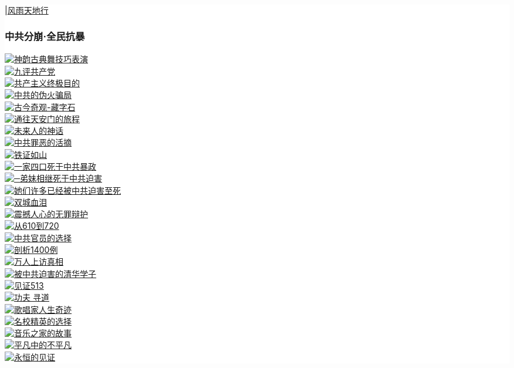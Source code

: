 |<a href="https://gitlab.com/szzdlab/w5/raw/master/fy.mp4" target="_blank">风雨天地行</a></p></td></tr><tr><td width="742"><h3><p><strong>中共分崩·全民抗暴</strong></p></h3></td><td VALIGN=TOP rowspan=50><a href="https://gitlab.com/szzdlab/www/raw/master/v/2018-11-4/SY-Classical-Chinese-Dance-Technique-Collection-2018.mp4" target="_blank"><img width="130" src="https://raw.githubusercontent.com/fvnwm2273/djy/master/gb/130/gudianwu.jpg" title="神韵古典舞技巧表演" alt="神韵古典舞技巧表演"></a><br><a href="https://gitlab.com/szzdlab/w3/raw/master/9p.mp4" target="_blank"><img width="130" src="https://raw.githubusercontent.com/fvnwm2273/djy/master/gb/130/9ping.jpg" title="九评共产党" alt="九评共产党"></a><br><a href="https://gitlab.com/szzdlab/w5/raw/master/zjmd1_19.mp4" target="_blank"><img width="130" src="https://raw.githubusercontent.com/fvnwm2273/djy/master/gb/130/communism.jpg" title="共产主义终极目的" alt="共产主义终极目的"></a><br><a href="https://gitlab.com/szzdlab/v/raw/master/v/2018-11-12/zf-dsp-1128.mp4" target="_blank"><img width="130" src="https://raw.githubusercontent.com/fvnwm2273/djy/master/gb/130/weihuo.jpg" title="中共的伪火骗局" alt="中共的伪火骗局"></a><br><a href="https://gitlab.com/szzdlab/www/raw/master/v/2019-6-1/st5-29.mp4" target="_blank"><img width="130" src="https://raw.githubusercontent.com/fvnwm2273/djy/master/gb/130/changzhi.jpg" title="古今奇观-藏字石" alt="古今奇观-藏字石"></a><br><a href="https://gitlab.com/szzdlab/v1/raw/master/2017-7-5/3-JTT_CN_MH-360p.mp4" target="_blank"><img width="130" src="https://raw.githubusercontent.com/fvnwm2273/djy/master/gb/130/tianan.jpg" title="通往天安门的旅程" alt="通往天安门的旅程"></a><br><a href="https://gitlab.com/szzdlab/w5/raw/master/wl.mp4" target="_blank"><img width="130" src="https://raw.githubusercontent.com/fvnwm2273/djy/master/gb/130/weilai.jpg" title="未来人的神话" alt="未来人的神话"></a><br><a href="https://gitlab.com/szzdlab/v/raw/master/v/2013-10-28/hongchaoyinmou-hi.mp4" target="_blank"><img width="130" src="https://raw.githubusercontent.com/fvnwm2273/djy/master/gb/130/ji-zy.jpg" title="中共罪恶的活摘" alt="中共罪恶的活摘"></a><br><a href="https://gitlab.com/szzdlab/w5/raw/master/tzrs.mp4" target="_blank"><img width="130" src="https://raw.githubusercontent.com/fvnwm2273/djy/master/gb/130/huozhai.jpg" title="铁证如山" alt="铁证如山"></a><br><a href="https://gitlab.com/szzdlab/w1/raw/master/er3n_3VVJ.mp4" target="_blank"><img width="130" src="https://raw.githubusercontent.com/fvnwm2273/djy/master/gb/130/4ke.jpg" title="一家四口死于中共暴政" alt="一家四口死于中共暴政"></a><br><a href="https://gitlab.com/szzdlab/w1/raw/master/XmL0_0XDL2p.mp4" target="_blank"><img width="130" src="https://raw.githubusercontent.com/fvnwm2273/djy/master/gb/130/jie-di.jpg" title="─弟妹相继死于中共迫害" alt="─弟妹相继死于中共迫害"></a><br><a href="https://gitlab.com/szzdlab/w2/raw/master/rs/NG8l.mp4" target="_blank"><img width="130" src="https://raw.githubusercontent.com/fvnwm2273/djy/master/gb/130/ma-sj.jpg" title="她们许多已经被中共迫害至死" alt="她们许多已经被中共迫害至死"></a><br><a href="https://gitlab.com/szzdlab/w1/raw/master/wt6Y_vPhM.mp4" target="_blank"><img width="130" src="https://raw.githubusercontent.com/fvnwm2273/djy/master/gb/130/shuan-cxl.jpg" title="双城血泪" alt="双城血泪"></a><br><a href="https://gitlab.com/szzdlab/w1/raw/master/5Vu3_XS2V.mp4" target="_blank"><img width="130" src="https://raw.githubusercontent.com/fvnwm2273/djy/master/gb/130/wu-zbh.jpg" title="震撼人心的无罪辩护" alt="震撼人心的无罪辩护"></a><br><a href="https://gitlab.com/szzdlab/w1/raw/master/vG2w_fwq.mp4" target="_blank"><img width="130" src="https://raw.githubusercontent.com/fvnwm2273/djy/master/gb/130/6c10-720.jpg" title="从610到720" alt="从610到720"></a><br><a href="https://gitlab.com/szzdlab/w1/raw/master/O2jN_uD.mp4" target="_blank"><img width="130" src="https://raw.githubusercontent.com/fvnwm2273/djy/master/gb/130/xian-z.jpg" title="中共官员的选择" alt="中共官员的选择"></a><br><a href="https://gitlab.com/szzdlab/v/raw/master/v/2018-12-14/1400forge-1210.mp4" target="_blank"><img width="130" src="https://raw.githubusercontent.com/fvnwm2273/djy/master/gb/130/1400l.jpg" title="剖析1400例" alt="剖析1400例"></a><br><a href="https://gitlab.com/szzdlab/w1/raw/master/C1WZ_mj.mp4" target="_blank"><img width="130" src="https://raw.githubusercontent.com/fvnwm2273/djy/master/gb/130/425.jpg" title="万人上访真相" alt="万人上访真相"></a><br><a href="https://gitlab.com/szzdlab/w3/raw/master/qh.mp4" target="_blank"><img width="130" src="https://raw.githubusercontent.com/fvnwm2273/djy/master/gb/130/qing-h.jpg" title="被中共迫害的清华学子" alt="被中共迫害的清华学子"></a><br><a href="https://gitlab.com/szzdlab/w1/raw/master/JZ5e_5Vusp.mp4" target="_blank"><img width="130" src="https://raw.githubusercontent.com/fvnwm2273/djy/master/gb/130/jian-z513.jpg" title="见证513" alt="见证513"></a><br><a href="https://gitlab.com/szzdlab/w2/raw/master/lyp/0iY.mp4" target="_blank"><img width="130" src="https://raw.githubusercontent.com/fvnwm2273/djy/master/gb/130/gongfu.jpg" title="功夫 寻道" alt="功夫 寻道"></a><br><a href="https://gitlab.com/szzdlab/www/raw/master/v/2019-2-21/guanguimin.mp4" target="_blank"><img width="130" src="https://raw.githubusercontent.com/fvnwm2273/djy/master/gb/130/guangguimian.jpg" title="歌唱家人生奇迹" alt="歌唱家人生奇迹"></a><br><a href="https://gitlab.com/szzdlab/m1/raw/master/mjjy.mp4" target="_blank"><img width="130" src="https://raw.githubusercontent.com/fvnwm2273/djy/master/gb/130/ming-jjy.jpg" title="名校精英的选择" alt="名校精英的选择"></a><br><a href="https://gitlab.com/szzdlab/w1/raw/master/c4rB_QQbr.mp4" target="_blank"><img width="130" src="https://raw.githubusercontent.com/fvnwm2273/djy/master/gb/130/yin-lj.jpg" title="音乐之家的故事" alt="音乐之家的故事"></a><br><a href="https://gitlab.com/szzdlab/w1/raw/master/O23c_E.mp4" target="_blank"><img width="130" src="https://raw.githubusercontent.com/fvnwm2273/djy/master/gb/130/ming-hsf.jpg" title="平凡中的不平凡" alt="平凡中的不平凡"></a><br><a href="https://github.com/pxexow3039/www/blob/master/README.md?dfh#9" target="_blank"><img width="130" src="https://raw.githubusercontent.com/pxexow3039/djy/master/gb/130/yong-h.jpg" title="永恒的见证"  alt="永恒的见证"></a><br>